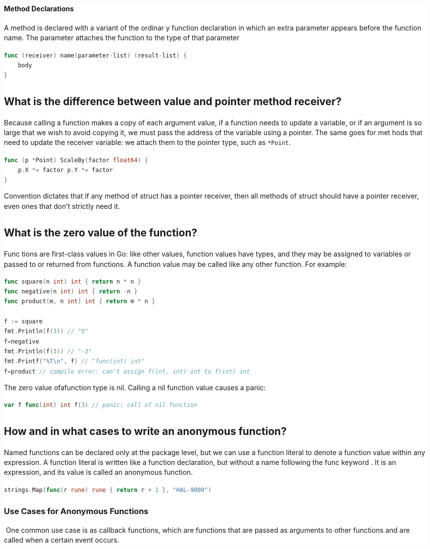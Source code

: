 #### Method Declarations

A method is declared with a variant of the ordinar y function declaration in which an extra parameter appears before the function name. The parameter attaches the function to the type of that parameter

```go
func (receiver) name(parameter-list) (result-list) {
	body 
}
```

## What is the difference between value and pointer method receiver?
Because calling a function makes a copy of each argument value, if a function needs to update a variable, or if an argument is so large that we wish to avoid copying it, we must pass the address of the variable using a pointer. The same goes for met hods that need to update the receiver variable: we attach them to the pointer type, such as `*Point`. 
```go
func (p *Point) ScaleBy(factor float64) { 
	p.X *= factor p.Y *= factor 
}
```
Convention dictates that if any method of struct has a pointer receiver, then all methods of struct should have a pointer receiver, even ones that don’t strictly need it.

## What is the zero value of the function?

Func tions are first-class values in Go: like other values, function values have types, and they may be assigned to variables or passed to or returned from functions. A function value may be called like any other function. For example: 
```go
func square(n int) int { return n * n }
func negative(n int) int { return -n }
func product(m, n int) int { return m * n }

f := square
fmt.Println(f(3)) // "9" 
f=negative 
fmt.Println(f(3)) // "-3" 
fmt.Printf("%T\n", f) // "func(int) int" 
f=product // compile error: can't assign f(int, int) int to f(int) int
```
The zero value ofafunction type is nil. Calling a nil function value causes a panic: 
```go
var f func(int) int f(3) // panic: call of nil function
```
## How and in what cases to write an anonymous function?
Named functions can be declared only at the package level, but we can use a function literal to denote a function value within any expression. A function literal is written like a function declaration, but without a name following the func keyword . It is an expression, and its value is called an anonymous function.
```go
strings.Map(func(r rune) rune { return r + 1 }, "HAL-9000")
```
### Use Cases for Anonymous Functions
 One common use case is as callback functions, which are functions that are passed as arguments to other functions and are called when a certain event occurs.
 